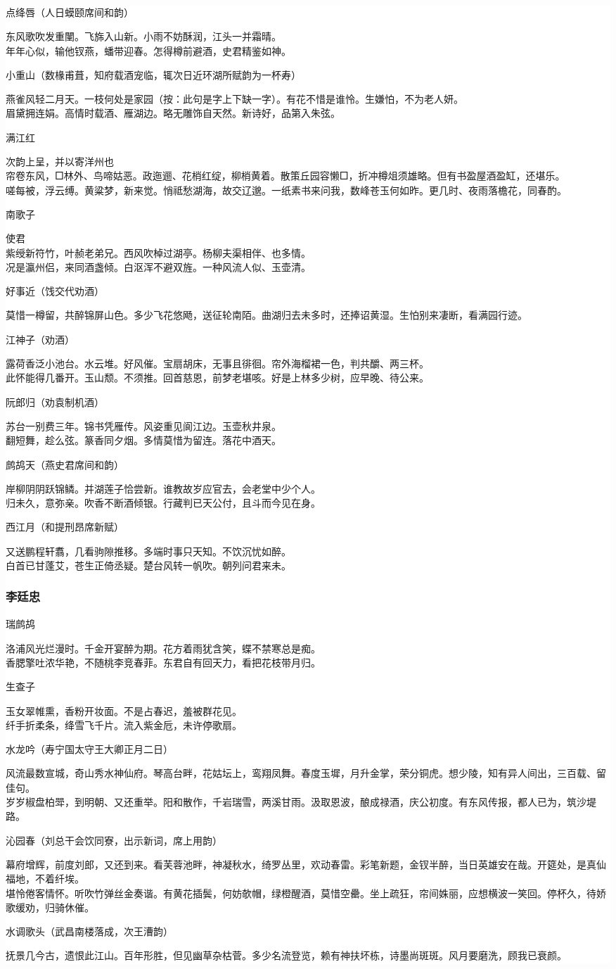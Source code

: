 点绛唇（人日蟆颐席间和韵）  

东风歌吹发重闉。飞旆入山新。小雨不妨酥润，江头一并霜晴。  
年年心似，输他钗燕，蟠带迎春。怎得樽前避酒，史君精鉴如神。  

小重山（数椽甫葺，知府载酒宠临，辄次日近环湖所赋韵为一杯寿）  

燕雀风轻二月天。一枝何处是家园（按：此句是字上下缺一字）。有花不惜是谁怜。生嫌怕，不为老人妍。  
眉黛拥连娟。高情时载酒、雁湖边。略无雕饰自天然。新诗好，品第入朱弦。  

满江红  

次韵上呈，并以寄洋州也  
帘卷东风，□林外、鸟啼姑恶。政迤逦、花梢红绽，柳梢黄着。散策丘园容懒□，折冲樽俎须雄略。但有书盈屋酒盈缸，还堪乐。  
嗟每被，浮云缚。黄粱梦，新来觉。悄祗愁湖海，故交辽邈。一纸素书来问我，数峰苍玉何如昨。更几时、夜雨落檐花，同春酌。  

南歌子  

使君  
紫绶新符竹，叶赪老弟兄。西风吹棹过湖亭。杨柳夫渠相伴、也多情。  
况是瀛州侣，来同酒盏倾。白沤浑不避双旌。一种风流人似、玉壶清。  

好事近（饯交代劝酒）  

莫惜一樽留，共醉锦屏山色。多少飞花悠飏，送征轮南陌。曲湖归去未多时，还捧诏黄湿。生怕别来凄断，看满园行迹。  

江神子（劝酒）  

露荷香泛小池台。水云堆。好风催。宝扇胡床，无事且徘徊。帘外海榴裙一色，判共釂、两三杯。  
此怀能得几番开。玉山颓。不须推。回首慈恩，前梦老堪咳。好是上林多少树，应早晚、待公来。  

阮郎归（劝袁制机酒）  

苏台一别费三年。锦书凭雁传。风姿重见阆江边。玉壶秋井泉。  
翻短舞，趁么弦。篆香同夕烟。多情莫惜为留连。落花中酒天。  

鹧鸪天（燕史君席间和韵）  

岸柳阴阴跃锦鳞。并湖莲子恰尝新。谁教故岁应官去，会老堂中少个人。  
归未久，意弥亲。吹香不断酒倾银。行藏判已天公付，且斗而今见在身。  

西江月（和提刑昂席新赋）  

又送鹏程轩翥，几看驹隙推移。多端时事只天知。不饮沉忧如醉。  
白首已甘蓬艾，苍生正倚丞疑。楚台风转一帆吹。朝列问君来未。  

### 李廷忠  

瑞鹧鸪  

洛浦风光烂漫时。千金开宴醉为期。花方着雨犹含笑，蝶不禁寒总是痴。  
香腮擎吐浓华艳，不随桃李竞春菲。东君自有回天力，看把花枝带月归。  

生查子  

玉女翠帷熏，香粉开妆面。不是占春迟，羞被群花见。  
纤手折柔条，绛雪飞千片。流入紫金卮，未许停歌扇。  

水龙吟（寿宁国太守王大卿正月二日）  

风流最数宣城，奇山秀水神仙府。琴高台畔，花姑坛上，鸾翔凤舞。春度玉墀，月升金掌，荣分铜虎。想少陵，知有异人间出，三百载、留佳句。  
岁岁椒盘柏斝，到明朝、又还重举。阳和散作，千岩瑞雪，两溪甘雨。汲取恩波，酿成禄酒，庆公初度。有东风传报，都人已为，筑沙堤路。  

沁园春（刘总干会饮同寮，出示新词，席上用韵）  

幕府增辉，前度刘郎，又还到来。看芙蓉池畔，神凝秋水，绮罗丛里，欢动春雷。彩笔新题，金钗半醉，当日英雄安在哉。开筵处，是真仙福地，不着纤埃。  
堪怜倦客情怀。听吹竹弹丝金奏谐。有黄花插鬓，何妨欹帽，绿橙醒酒，莫惜空罍。坐上疏狂，帘间姝丽，应想横波一笑回。停杯久，待娇歌缓劝，归骑休催。  

水调歌头（武昌南楼落成，次王漕韵）  

抚景几今古，遗恨此江山。百年形胜，但见幽草杂枯菅。多少名流登览，赖有神扶坏栋，诗墨尚斑斑。风月要磨洗，顾我已衰颜。  
